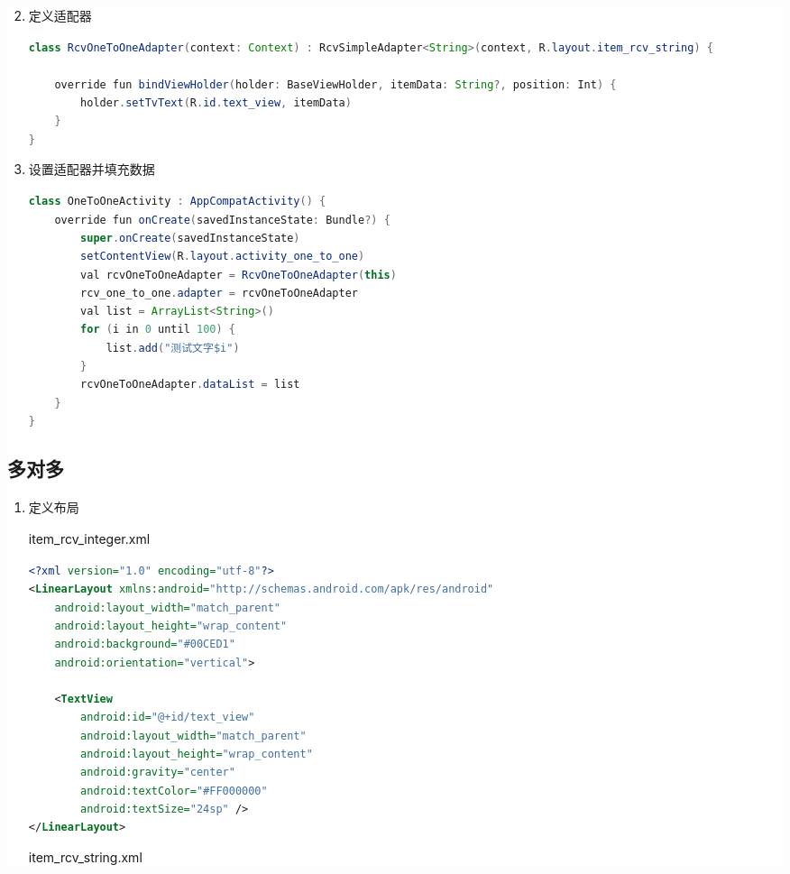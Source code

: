 2. 定义适配器

    ```java
    class RcvOneToOneAdapter(context: Context) : RcvSimpleAdapter<String>(context, R.layout.item_rcv_string) {
        
        override fun bindViewHolder(holder: BaseViewHolder, itemData: String?, position: Int) {
            holder.setTvText(R.id.text_view, itemData)
        }
    }
    ```

3. 设置适配器并填充数据

   ```java
   class OneToOneActivity : AppCompatActivity() {
       override fun onCreate(savedInstanceState: Bundle?) {
           super.onCreate(savedInstanceState)
           setContentView(R.layout.activity_one_to_one)
           val rcvOneToOneAdapter = RcvOneToOneAdapter(this)
           rcv_one_to_one.adapter = rcvOneToOneAdapter
           val list = ArrayList<String>()
           for (i in 0 until 100) {
               list.add("测试文字$i")
           }
           rcvOneToOneAdapter.dataList = list
       }
   }
   ```

## 多对多
1. 定义布局

   item_rcv_integer.xml

   ```xml
   <?xml version="1.0" encoding="utf-8"?>
   <LinearLayout xmlns:android="http://schemas.android.com/apk/res/android"
       android:layout_width="match_parent"
       android:layout_height="wrap_content"
       android:background="#00CED1"
       android:orientation="vertical">
   
       <TextView
           android:id="@+id/text_view"
           android:layout_width="match_parent"
           android:layout_height="wrap_content"
           android:gravity="center"
           android:textColor="#FF000000"
           android:textSize="24sp" />
   </LinearLayout>
   ```

   item_rcv_string.xml
